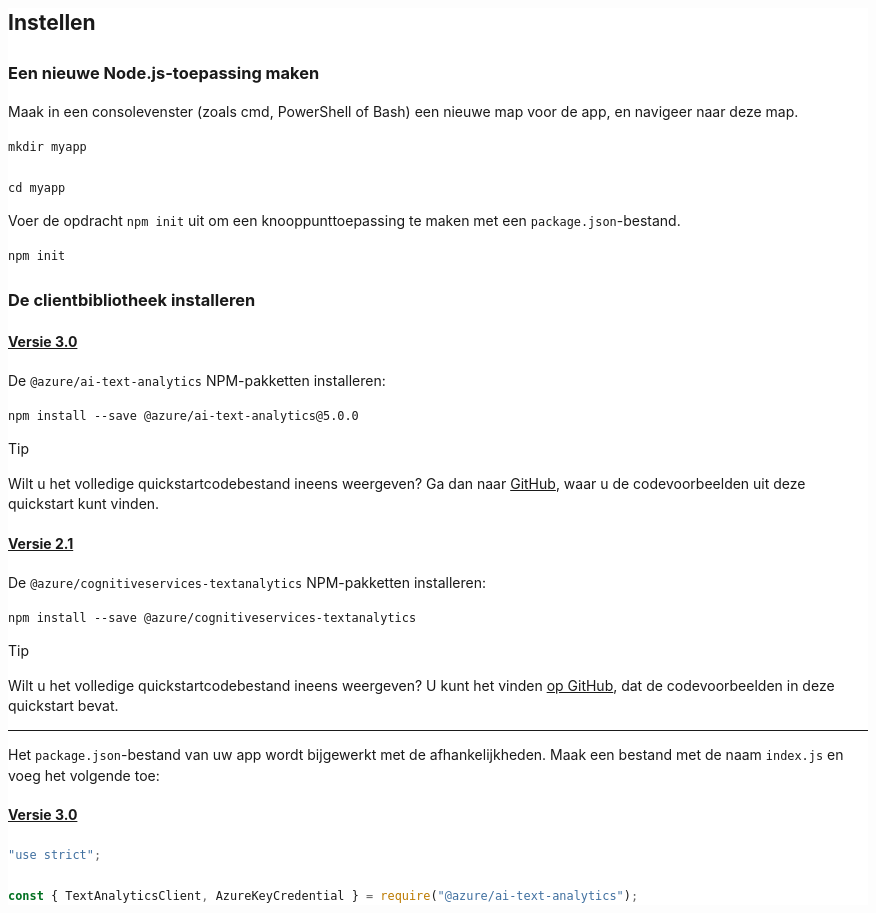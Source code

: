 ## <a name="setting-up"></a>Instellen

### <a name="create-a-new-nodejs-application"></a>Een nieuwe Node.js-toepassing maken

Maak in een consolevenster (zoals cmd, PowerShell of Bash) een nieuwe map voor de app, en navigeer naar deze map. 

```console
mkdir myapp 

cd myapp
```

Voer de opdracht `npm init` uit om een knooppunttoepassing te maken met een `package.json`-bestand. 

```console
npm init
```
### <a name="install-the-client-library"></a>De clientbibliotheek installeren

#### <a name="version-30"></a>[Versie 3.0](#tab/version-3)

De `@azure/ai-text-analytics` NPM-pakketten installeren:

```console
npm install --save @azure/ai-text-analytics@5.0.0
```

> [!TIP]
> Wilt u het volledige quickstartcodebestand ineens weergeven? Ga dan naar [GitHub](https://github.com/Azure-Samples/cognitive-services-quickstart-code/blob/master/javascript/TextAnalytics/text-analytics-v3-client-library.js), waar u de codevoorbeelden uit deze quickstart kunt vinden. 

#### <a name="version-21"></a>[Versie 2.1](#tab/version-2)

De `@azure/cognitiveservices-textanalytics` NPM-pakketten installeren:

```console
npm install --save @azure/cognitiveservices-textanalytics
```

> [!TIP]
> Wilt u het volledige quickstartcodebestand ineens weergeven? U kunt het vinden [op GitHub](https://github.com/Azure-Samples/cognitive-services-node-sdk-samples/blob/master/Samples/textAnalytics.js), dat de codevoorbeelden in deze quickstart bevat. 

---

Het `package.json`-bestand van uw app wordt bijgewerkt met de afhankelijkheden.
Maak een bestand met de naam `index.js` en voeg het volgende toe:

#### <a name="version-30"></a>[Versie 3.0](#tab/version-3)

```javascript
"use strict";

const { TextAnalyticsClient, AzureKeyCredential } = require("@azure/ai-text-analytics");
```
